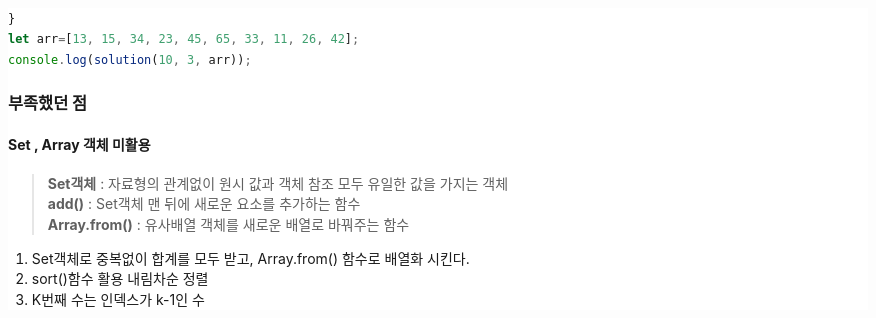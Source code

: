 ```jsx
}
let arr=[13, 15, 34, 23, 45, 65, 33, 11, 26, 42];
console.log(solution(10, 3, arr));
```
### 부족했던 점
#### **Set , Array 객체 미활용**
> **Set객체** : 자료형의 관계없이 원시 값과 객체 참조 모두 유일한 값을 가지는 객체 <br>
> **add()** : Set객체 맨 뒤에 새로운 요소를 추가하는 함수 <br>
> **Array.from()** : 유사배열 객체를 새로운 배열로 바꿔주는 함수 <br>

1. Set객체로 중복없이 합계를 모두 받고, Array.from() 함수로 배열화 시킨다.
2. sort()함수 활용 내림차순 정렬
3. K번째 수는 인덱스가 k-1인 수

